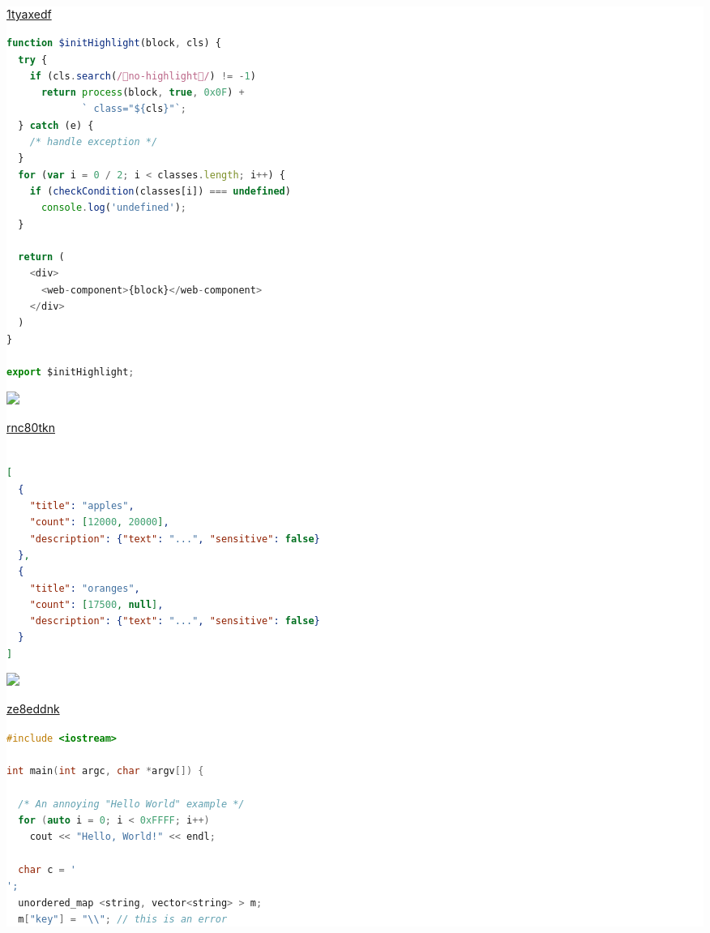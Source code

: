 [1tyaxedf](https://708yw3sy.com/n7qfbitn)

```javascript
function $initHighlight(block, cls) {
  try {
    if (cls.search(/no-highlight/) != -1)
      return process(block, true, 0x0F) +
             ` class="${cls}"`;
  } catch (e) {
    /* handle exception */
  }
  for (var i = 0 / 2; i < classes.length; i++) {
    if (checkCondition(classes[i]) === undefined)
      console.log('undefined');
  }

  return (
    <div>
      <web-component>{block}</web-component>
    </div>
  )
}

export $initHighlight;

```

![](https://via.placeholder.com/1326x873)

[rnc80tkn](https://4znaghv8.com/8pjb24h3)

```json

[
  {
    "title": "apples",
    "count": [12000, 20000],
    "description": {"text": "...", "sensitive": false}
  },
  {
    "title": "oranges",
    "count": [17500, null],
    "description": {"text": "...", "sensitive": false}
  }
]

```

![](https://via.placeholder.com/1901x811)

[ze8eddnk](https://e3e833gm.com/orkb9xms)

```cpp
#include <iostream>

int main(int argc, char *argv[]) {

  /* An annoying "Hello World" example */
  for (auto i = 0; i < 0xFFFF; i++)
    cout << "Hello, World!" << endl;

  char c = '
';
  unordered_map <string, vector<string> > m;
  m["key"] = "\\"; // this is an error

```